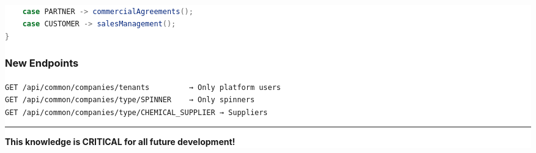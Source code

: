```java
    case PARTNER -> commercialAgreements();
    case CUSTOMER -> salesManagement();
}
```

### **New Endpoints**

```
GET /api/common/companies/tenants         → Only platform users
GET /api/common/companies/type/SPINNER    → Only spinners
GET /api/common/companies/type/CHEMICAL_SUPPLIER → Suppliers
```

---

**This knowledge is CRITICAL for all future development!**
